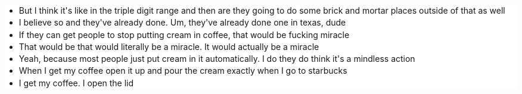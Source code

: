 *  But I think it's like in the triple digit range and then are they going to do some brick and mortar places outside of that as well
*  I believe so and they've already done. Um, they've already done one in texas, dude
*  If they can get people to stop putting cream in coffee, that would be fucking miracle
*  That would be that would literally be a miracle. It would actually be a miracle
*  Yeah, because most people just put cream in it automatically. I do they do think it's a mindless action
*  When I get my coffee open it up and pour the cream exactly when I go to starbucks
*  I get my coffee. I open the lid
